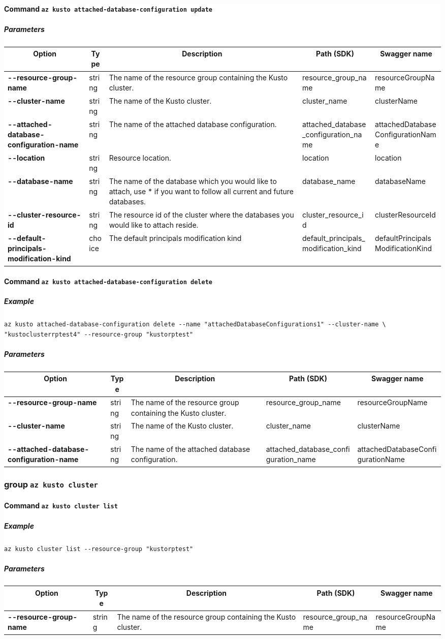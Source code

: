 #### <a name="AttachedDatabaseConfigurationsCreateOrUpdate#Update">Command `az kusto attached-database-configuration update`</a>

##### <a name="ParametersAttachedDatabaseConfigurationsCreateOrUpdate#Update">Parameters</a> 
|Option|Type|Description|Path (SDK)|Swagger name|
|------|----|-----------|----------|------------|
|**--resource-group-name**|string|The name of the resource group containing the Kusto cluster.|resource_group_name|resourceGroupName|
|**--cluster-name**|string|The name of the Kusto cluster.|cluster_name|clusterName|
|**--attached-database-configuration-name**|string|The name of the attached database configuration.|attached_database_configuration_name|attachedDatabaseConfigurationName|
|**--location**|string|Resource location.|location|location|
|**--database-name**|string|The name of the database which you would like to attach, use * if you want to follow all current and future databases.|database_name|databaseName|
|**--cluster-resource-id**|string|The resource id of the cluster where the databases you would like to attach reside.|cluster_resource_id|clusterResourceId|
|**--default-principals-modification-kind**|choice|The default principals modification kind|default_principals_modification_kind|defaultPrincipalsModificationKind|

#### <a name="AttachedDatabaseConfigurationsDelete">Command `az kusto attached-database-configuration delete`</a>

##### <a name="ExamplesAttachedDatabaseConfigurationsDelete">Example</a>
```
az kusto attached-database-configuration delete --name "attachedDatabaseConfigurations1" --cluster-name \
"kustoclusterrptest4" --resource-group "kustorptest"
```
##### <a name="ParametersAttachedDatabaseConfigurationsDelete">Parameters</a> 
|Option|Type|Description|Path (SDK)|Swagger name|
|------|----|-----------|----------|------------|
|**--resource-group-name**|string|The name of the resource group containing the Kusto cluster.|resource_group_name|resourceGroupName|
|**--cluster-name**|string|The name of the Kusto cluster.|cluster_name|clusterName|
|**--attached-database-configuration-name**|string|The name of the attached database configuration.|attached_database_configuration_name|attachedDatabaseConfigurationName|

### group `az kusto cluster`
#### <a name="ClustersListByResourceGroup">Command `az kusto cluster list`</a>

##### <a name="ExamplesClustersListByResourceGroup">Example</a>
```
az kusto cluster list --resource-group "kustorptest"
```
##### <a name="ParametersClustersListByResourceGroup">Parameters</a> 
|Option|Type|Description|Path (SDK)|Swagger name|
|------|----|-----------|----------|------------|
|**--resource-group-name**|string|The name of the resource group containing the Kusto cluster.|resource_group_name|resourceGroupName|
